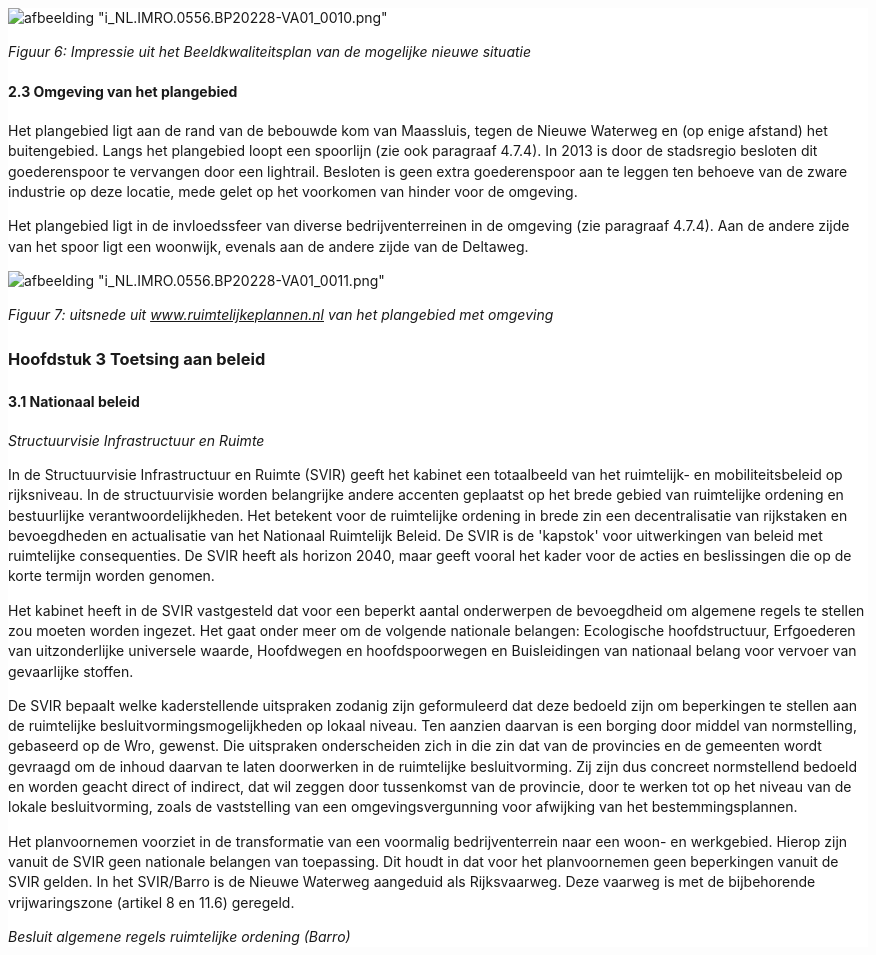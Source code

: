 ![afbeelding "i_NL.IMRO.0556.BP20228-VA01_0010.png"](i_NL.IMRO.0556.BP20228-VA01_0010.png)

*Figuur 6: Impressie uit het Beeldkwaliteitsplan van de mogelijke nieuwe situatie*

#### 2\.3 Omgeving van het plangebied

Het plangebied ligt aan de rand van de bebouwde kom van Maassluis, tegen de Nieuwe Waterweg en (op enige afstand) het buitengebied. Langs het plangebied loopt een spoorlijn (zie ook paragraaf 4\.7\.4). In 2013 is door de stadsregio besloten dit goederenspoor te vervangen door een lightrail. Besloten is geen extra goederenspoor aan te leggen ten behoeve van de zware industrie op deze locatie, mede gelet op het voorkomen van hinder voor de omgeving.

Het plangebied ligt in de invloedssfeer van diverse bedrijventerreinen in de omgeving (zie paragraaf 4\.7\.4). Aan de andere zijde van het spoor ligt een woonwijk, evenals aan de andere zijde van de Deltaweg.

![afbeelding "i_NL.IMRO.0556.BP20228-VA01_0011.png"](i_NL.IMRO.0556.BP20228-VA01_0011.png)

*Figuur 7: uitsnede uit www.ruimtelijkeplannen.nl van het plangebied met omgeving*

### Hoofdstuk 3 Toetsing aan beleid

#### 3\.1 Nationaal beleid

*Structuurvisie Infrastructuur en Ruimte*

In de Structuurvisie Infrastructuur en Ruimte (SVIR) geeft het kabinet een totaalbeeld van het ruimtelijk\- en mobiliteitsbeleid op rijksniveau. In de structuurvisie worden belangrijke andere accenten geplaatst op het brede gebied van ruimtelijke ordening en bestuurlijke verantwoordelijkheden. Het betekent voor de ruimtelijke ordening in brede zin een decentralisatie van rijkstaken en bevoegdheden en actualisatie van het Nationaal Ruimtelijk Beleid. De SVIR is de 'kapstok' voor uitwerkingen van beleid met ruimtelijke consequenties. De SVIR heeft als horizon 2040, maar geeft vooral het kader voor de acties en beslissingen die op de korte termijn worden genomen.

Het kabinet heeft in de SVIR vastgesteld dat voor een beperkt aantal onderwerpen de bevoegdheid om algemene regels te stellen zou moeten worden ingezet. Het gaat onder meer om de volgende nationale belangen: Ecologische hoofdstructuur, Erfgoederen van uitzonderlijke universele waarde, Hoofdwegen en hoofdspoorwegen en Buisleidingen van nationaal belang voor vervoer van gevaarlijke stoffen.

De SVIR bepaalt welke kaderstellende uitspraken zodanig zijn geformuleerd dat deze bedoeld zijn om beperkingen te stellen aan de ruimtelijke besluitvormingsmogelijkheden op lokaal niveau. Ten aanzien daarvan is een borging door middel van normstelling, gebaseerd op de Wro, gewenst. Die uitspraken onderscheiden zich in die zin dat van de provincies en de gemeenten wordt gevraagd om de inhoud daarvan te laten doorwerken in de ruimtelijke besluitvorming. Zij zijn dus concreet normstellend bedoeld en worden geacht direct of indirect, dat wil zeggen door tussenkomst van de provincie, door te werken tot op het niveau van de lokale besluitvorming, zoals de vaststelling van een omgevingsvergunning voor afwijking van het bestemmingsplannen.

Het planvoornemen voorziet in de transformatie van een voormalig bedrijventerrein naar een woon\- en werkgebied. Hierop zijn vanuit de SVIR geen nationale belangen van toepassing. Dit houdt in dat voor het planvoornemen geen beperkingen vanuit de SVIR gelden. In het SVIR/Barro is de Nieuwe Waterweg aangeduid als Rijksvaarweg. Deze vaarweg is met de bijbehorende vrijwaringszone (artikel 8 en 11\.6) geregeld.

*Besluit algemene regels ruimtelijke ordening (Barro)*
